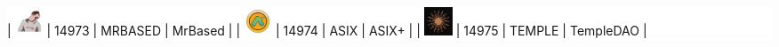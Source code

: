 | <img src="../assets/MRBASED.png" width="32" height="32"> | 14973 | MRBASED | MrBased |
| <img src="../assets/ASIX.png" width="32" height="32"> | 14974 | ASIX | ASIX+ |
| <img src="../assets/TEMPLE.png" width="32" height="32"> | 14975 | TEMPLE | TempleDAO |